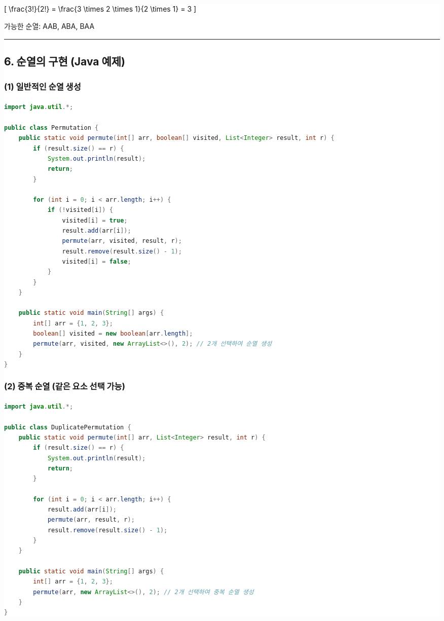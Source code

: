 \[
\frac{3!}{2!} = \frac{3 \times 2 \times 1}{2 \times 1} = 3
\]

가능한 순열: AAB, ABA, BAA

---

## **6. 순열의 구현 (Java 예제)**

### **(1) 일반적인 순열 생성**
```java
import java.util.*;

public class Permutation {
    public static void permute(int[] arr, boolean[] visited, List<Integer> result, int r) {
        if (result.size() == r) {
            System.out.println(result);
            return;
        }
        
        for (int i = 0; i < arr.length; i++) {
            if (!visited[i]) {
                visited[i] = true;
                result.add(arr[i]);
                permute(arr, visited, result, r);
                result.remove(result.size() - 1);
                visited[i] = false;
            }
        }
    }

    public static void main(String[] args) {
        int[] arr = {1, 2, 3};
        boolean[] visited = new boolean[arr.length];
        permute(arr, visited, new ArrayList<>(), 2); // 2개 선택하여 순열 생성
    }
}
```

### **(2) 중복 순열 (같은 요소 선택 가능)**
```java
import java.util.*;

public class DuplicatePermutation {
    public static void permute(int[] arr, List<Integer> result, int r) {
        if (result.size() == r) {
            System.out.println(result);
            return;
        }

        for (int i = 0; i < arr.length; i++) {
            result.add(arr[i]);
            permute(arr, result, r);
            result.remove(result.size() - 1);
        }
    }

    public static void main(String[] args) {
        int[] arr = {1, 2, 3};
        permute(arr, new ArrayList<>(), 2); // 2개 선택하여 중복 순열 생성
    }
}
```